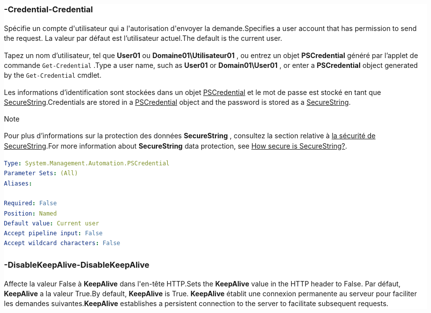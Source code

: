 ### <span data-ttu-id="6709d-151">-Credential</span><span class="sxs-lookup"><span data-stu-id="6709d-151">-Credential</span></span>

<span data-ttu-id="6709d-152">Spécifie un compte d'utilisateur qui a l'autorisation d'envoyer la demande.</span><span class="sxs-lookup"><span data-stu-id="6709d-152">Specifies a user account that has permission to send the request.</span></span> <span data-ttu-id="6709d-153">La valeur par défaut est l’utilisateur actuel.</span><span class="sxs-lookup"><span data-stu-id="6709d-153">The default is the current user.</span></span>

<span data-ttu-id="6709d-154">Tapez un nom d’utilisateur, tel que **User01** ou **Domaine01\Utilisateur01** , ou entrez un objet **PSCredential** généré par l’applet de commande `Get-Credential` .</span><span class="sxs-lookup"><span data-stu-id="6709d-154">Type a user name, such as **User01** or **Domain01\User01** , or enter a **PSCredential** object generated by the `Get-Credential` cmdlet.</span></span>

<span data-ttu-id="6709d-155">Les informations d’identification sont stockées dans un objet [PSCredential](/dotnet/api/system.management.automation.pscredential) et le mot de passe est stocké en tant que [SecureString](/dotnet/api/system.security.securestring).</span><span class="sxs-lookup"><span data-stu-id="6709d-155">Credentials are stored in a [PSCredential](/dotnet/api/system.management.automation.pscredential) object and the password is stored as a [SecureString](/dotnet/api/system.security.securestring).</span></span>

> [!NOTE]
> <span data-ttu-id="6709d-156">Pour plus d’informations sur la protection des données **SecureString** , consultez la section relative à [la sécurité de SecureString](/dotnet/api/system.security.securestring#how-secure-is-securestring).</span><span class="sxs-lookup"><span data-stu-id="6709d-156">For more information about **SecureString** data protection, see [How secure is SecureString?](/dotnet/api/system.security.securestring#how-secure-is-securestring).</span></span>

```yaml
Type: System.Management.Automation.PSCredential
Parameter Sets: (All)
Aliases:

Required: False
Position: Named
Default value: Current user
Accept pipeline input: False
Accept wildcard characters: False
```

### <span data-ttu-id="6709d-157">-DisableKeepAlive</span><span class="sxs-lookup"><span data-stu-id="6709d-157">-DisableKeepAlive</span></span>

<span data-ttu-id="6709d-158">Affecte la valeur False à **KeepAlive** dans l'en-tête HTTP.</span><span class="sxs-lookup"><span data-stu-id="6709d-158">Sets the **KeepAlive** value in the HTTP header to False.</span></span> <span data-ttu-id="6709d-159">Par défaut, **KeepAlive** a la valeur True.</span><span class="sxs-lookup"><span data-stu-id="6709d-159">By default, **KeepAlive** is True.</span></span>
<span data-ttu-id="6709d-160">**KeepAlive** établit une connexion permanente au serveur pour faciliter les demandes suivantes.</span><span class="sxs-lookup"><span data-stu-id="6709d-160">**KeepAlive** establishes a persistent connection to the server to facilitate subsequent requests.</span></span>
